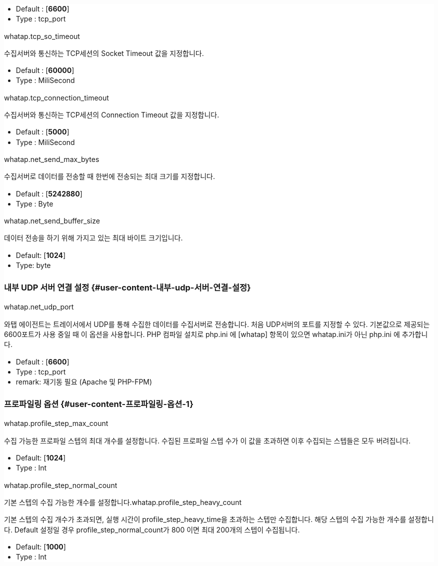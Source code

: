 * Default : \[**6600**\]
* Type : tcp\_port

whatap.tcp\_so\_timeout

수집서버와 통신하는 TCP세션의 Socket Timeout 값을 지정합니다.

* Default : \[**60000**\]
* Type : MiliSecond

whatap.tcp\_connection\_timeout

수집서버와 통신하는 TCP세션의 Connection Timeout 값을 지정합니다.

* Default : \[**5000**\]
* Type : MiliSecond

whatap.net\_send\_max\_bytes

수집서버로 데이터를 전송할 때 한번에 전송되는 최대 크기를 지정합니다.

* Default : \[**5242880**\]
* Type : Byte

whatap.net\_send\_buffer\_size

데이터 전송을 하기 위해 가지고 있는 최대 바이트 크기입니다.

* Default: \[**1024**\]
* Type: byte

### 내부 UDP 서버 연결 설정 {#user-content-내부-udp-서버-연결-설정}

whatap.net\_udp\_port

와탭 에이전트는 트레이서에서 UDP를 통해 수집한 데이터를 수집서버로 전송합니다. 처음 UDP서버의 포트를 지정할 수 있다. 기본값으로 제공되는 6600포트가 사용 중일 때 이 옵션을 사용합니다. PHP 컴파일 설치로 php.ini 에 \[whatap\] 항목이 있으면 whatap.ini가 아닌 php.ini 에 추가합니다.

* Default : \[**6600**\]
* Type : tcp\_port
* remark: 재기동 필요 \(Apache 및 PHP-FPM\)

### 프로파일링 옵션 {#user-content-프로파일링-옵션-1}

whatap.profile\_step\_max\_count

수집 가능한 프로파일 스텝의 최대 개수를 설정합니다. 수집된 프로파일 스텝 수가 이 값을 초과하면 이후 수집되는 스텝들은 모두 버려집니다.

* Default: \[**1024**\]
* Type : Int

whatap.profile\_step\_normal\_count

기본 스텝의 수집 가능한 개수를 설정합니다.whatap.profile\_step\_heavy\_count

기본 스텝의 수집 개수가 초과되면, 실행 시간이 profile\_step\_heavy\_time을 초과하는 스텝만 수집합니다. 해당 스텝의 수집 가능한 개수를 설정합니다. Default 설정일 경우 profile\_step\_normal\_count가 800 이면 최대 200개의 스텝이 수집됩니다.

* Default: \[**1000**\]
* Type : Int
